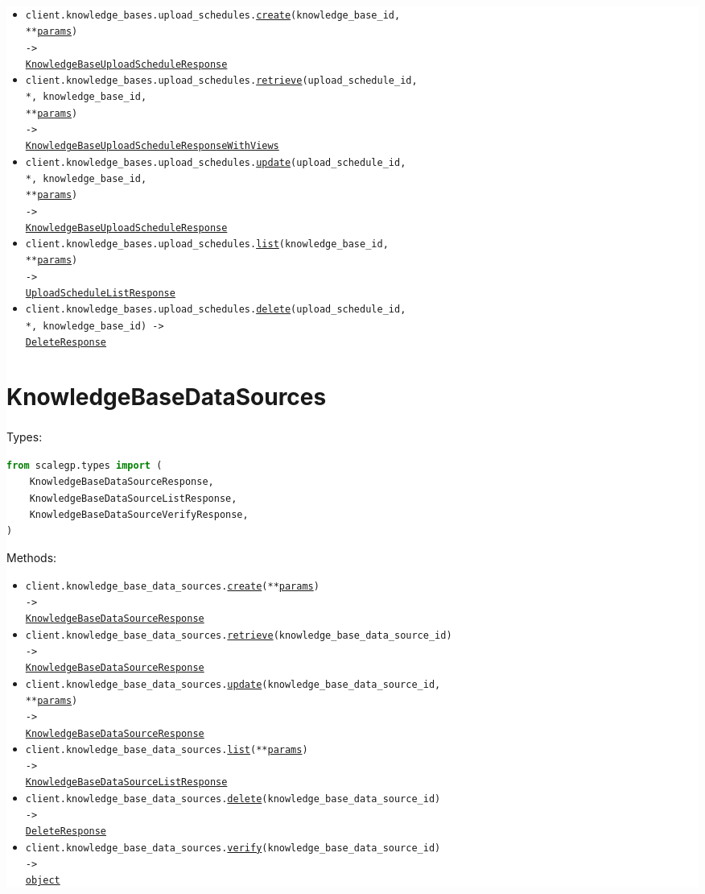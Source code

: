 - <code title="post /v4/knowledge-bases/{knowledge_base_id}/upload-schedules">client.knowledge_bases.upload_schedules.<a href="./src/scalegp/resources/knowledge_bases/upload_schedules.py">create</a>(knowledge_base_id, \*\*<a href="src/scalegp/types/knowledge_bases/upload_schedule_create_params.py">params</a>) -> <a href="./src/scalegp/types/knowledge_bases/knowledge_base_upload_schedule_response.py">KnowledgeBaseUploadScheduleResponse</a></code>
- <code title="get /v4/knowledge-bases/{knowledge_base_id}/upload-schedules/{upload_schedule_id}">client.knowledge_bases.upload_schedules.<a href="./src/scalegp/resources/knowledge_bases/upload_schedules.py">retrieve</a>(upload_schedule_id, \*, knowledge_base_id, \*\*<a href="src/scalegp/types/knowledge_bases/upload_schedule_retrieve_params.py">params</a>) -> <a href="./src/scalegp/types/knowledge_bases/knowledge_base_upload_schedule_response_with_views.py">KnowledgeBaseUploadScheduleResponseWithViews</a></code>
- <code title="patch /v4/knowledge-bases/{knowledge_base_id}/upload-schedules/{upload_schedule_id}">client.knowledge_bases.upload_schedules.<a href="./src/scalegp/resources/knowledge_bases/upload_schedules.py">update</a>(upload_schedule_id, \*, knowledge_base_id, \*\*<a href="src/scalegp/types/knowledge_bases/upload_schedule_update_params.py">params</a>) -> <a href="./src/scalegp/types/knowledge_bases/knowledge_base_upload_schedule_response.py">KnowledgeBaseUploadScheduleResponse</a></code>
- <code title="get /v4/knowledge-bases/{knowledge_base_id}/upload-schedules">client.knowledge_bases.upload_schedules.<a href="./src/scalegp/resources/knowledge_bases/upload_schedules.py">list</a>(knowledge_base_id, \*\*<a href="src/scalegp/types/knowledge_bases/upload_schedule_list_params.py">params</a>) -> <a href="./src/scalegp/types/knowledge_bases/upload_schedule_list_response.py">UploadScheduleListResponse</a></code>
- <code title="delete /v4/knowledge-bases/{knowledge_base_id}/upload-schedules/{upload_schedule_id}">client.knowledge_bases.upload_schedules.<a href="./src/scalegp/resources/knowledge_bases/upload_schedules.py">delete</a>(upload_schedule_id, \*, knowledge_base_id) -> <a href="./src/scalegp/types/shared/delete_response.py">DeleteResponse</a></code>

# KnowledgeBaseDataSources

Types:

```python
from scalegp.types import (
    KnowledgeBaseDataSourceResponse,
    KnowledgeBaseDataSourceListResponse,
    KnowledgeBaseDataSourceVerifyResponse,
)
```

Methods:

- <code title="post /v4/knowledge-base-data-sources">client.knowledge_base_data_sources.<a href="./src/scalegp/resources/knowledge_base_data_sources.py">create</a>(\*\*<a href="src/scalegp/types/knowledge_base_data_source_create_params.py">params</a>) -> <a href="./src/scalegp/types/knowledge_base_data_source_response.py">KnowledgeBaseDataSourceResponse</a></code>
- <code title="get /v4/knowledge-base-data-sources/{knowledge_base_data_source_id}">client.knowledge_base_data_sources.<a href="./src/scalegp/resources/knowledge_base_data_sources.py">retrieve</a>(knowledge_base_data_source_id) -> <a href="./src/scalegp/types/knowledge_base_data_source_response.py">KnowledgeBaseDataSourceResponse</a></code>
- <code title="patch /v4/knowledge-base-data-sources/{knowledge_base_data_source_id}">client.knowledge_base_data_sources.<a href="./src/scalegp/resources/knowledge_base_data_sources.py">update</a>(knowledge_base_data_source_id, \*\*<a href="src/scalegp/types/knowledge_base_data_source_update_params.py">params</a>) -> <a href="./src/scalegp/types/knowledge_base_data_source_response.py">KnowledgeBaseDataSourceResponse</a></code>
- <code title="get /v4/knowledge-base-data-sources">client.knowledge_base_data_sources.<a href="./src/scalegp/resources/knowledge_base_data_sources.py">list</a>(\*\*<a href="src/scalegp/types/knowledge_base_data_source_list_params.py">params</a>) -> <a href="./src/scalegp/types/knowledge_base_data_source_list_response.py">KnowledgeBaseDataSourceListResponse</a></code>
- <code title="delete /v4/knowledge-base-data-sources/{knowledge_base_data_source_id}">client.knowledge_base_data_sources.<a href="./src/scalegp/resources/knowledge_base_data_sources.py">delete</a>(knowledge_base_data_source_id) -> <a href="./src/scalegp/types/shared/delete_response.py">DeleteResponse</a></code>
- <code title="post /v4/knowledge-base-data-sources/{knowledge_base_data_source_id}/verify">client.knowledge_base_data_sources.<a href="./src/scalegp/resources/knowledge_base_data_sources.py">verify</a>(knowledge_base_data_source_id) -> <a href="./src/scalegp/types/knowledge_base_data_source_verify_response.py">object</a></code>